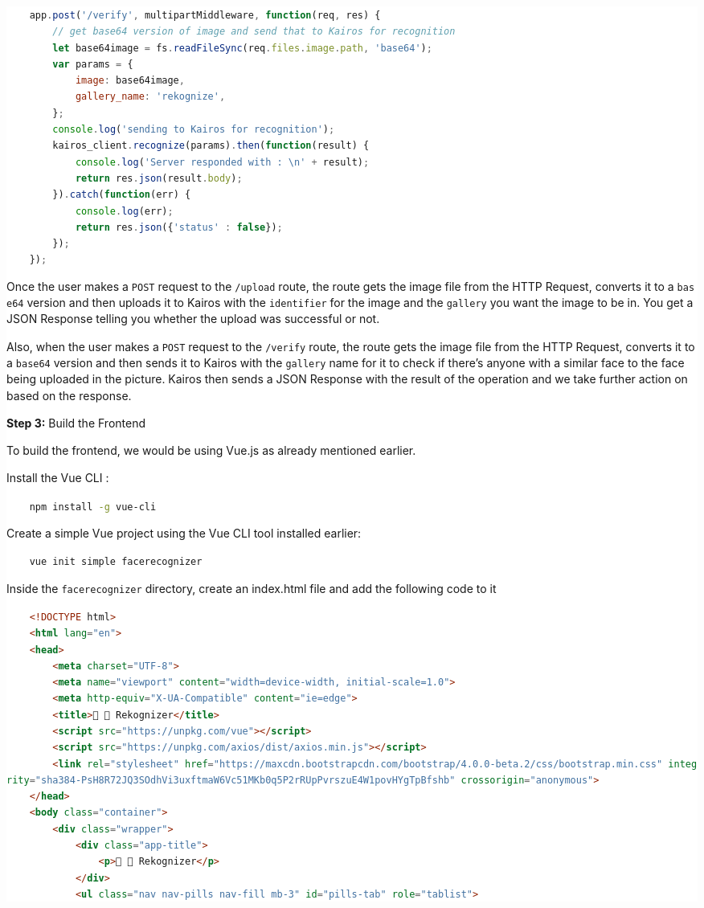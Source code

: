 ```js
    app.post('/verify', multipartMiddleware, function(req, res) {
        // get base64 version of image and send that to Kairos for recognition
        let base64image = fs.readFileSync(req.files.image.path, 'base64');
        var params = {
            image: base64image,
            gallery_name: 'rekognize',
        };
        console.log('sending to Kairos for recognition');
        kairos_client.recognize(params).then(function(result) {
            console.log('Server responded with : \n' + result);
            return res.json(result.body);
        }).catch(function(err) { 
            console.log(err);
            return res.json({'status' : false});
        });  
    });
```

Once the user makes a `POST` request to the `/upload` route,  the route gets the image file from the HTTP Request, converts it to a `base64` version and then uploads it to Kairos with the `identifier`  for the image and the `gallery` you want the image to be in. You get a JSON Response telling you whether the upload was successful or not. 

Also, when the user makes a `POST` request to the `/verify` route, the route gets the image file from the HTTP Request, converts it to a `base64` version and then sends it to Kairos with the `gallery` name for it to check if there’s anyone with a similar face to the face being uploaded in the picture.
Kairos then sends a JSON Response with the result of the operation and we take further action on based on the response.


**Step 3:** Build the Frontend

To build the frontend, we would be using Vue.js as already mentioned earlier. 

Install the Vue CLI :

```bash
    npm install -g vue-cli
```

Create a simple Vue project using the Vue CLI tool installed earlier:

```bash
    vue init simple facerecognizer
```

Inside the `facerecognizer` directory, create an index.html file and add the following code to it

```html
    <!DOCTYPE html>
    <html lang="en">
    <head>
        <meta charset="UTF-8">
        <meta name="viewport" content="width=device-width, initial-scale=1.0">
        <meta http-equiv="X-UA-Compatible" content="ie=edge">
        <title>👱 👩 Rekognizer</title>
        <script src="https://unpkg.com/vue"></script>
        <script src="https://unpkg.com/axios/dist/axios.min.js"></script>
        <link rel="stylesheet" href="https://maxcdn.bootstrapcdn.com/bootstrap/4.0.0-beta.2/css/bootstrap.min.css" integrity="sha384-PsH8R72JQ3SOdhVi3uxftmaW6Vc51MKb0q5P2rRUpPvrszuE4W1povHYgTpBfshb" crossorigin="anonymous">    
    </head>
    <body class="container">
        <div class="wrapper">
            <div class="app-title">
                <p>👱 👩 Rekognizer</p>
            </div>
            <ul class="nav nav-pills nav-fill mb-3" id="pills-tab" role="tablist">
```